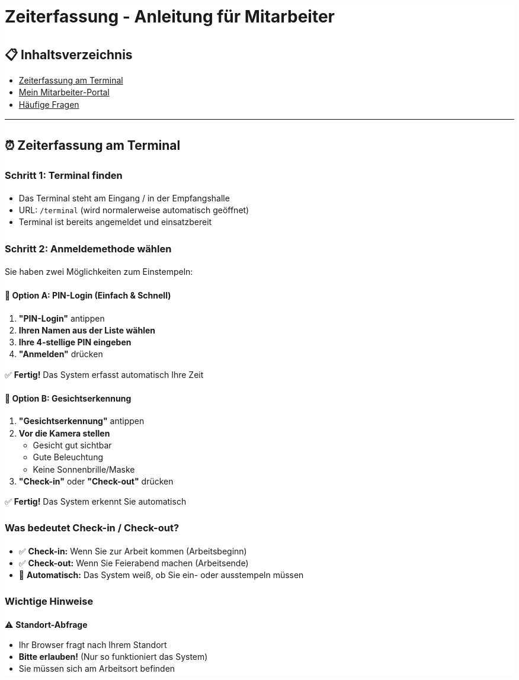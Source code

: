 # Zeiterfassung - Anleitung für Mitarbeiter

## 📋 Inhaltsverzeichnis
- [Zeiterfassung am Terminal](#zeiterfassung-am-terminal)
- [Mein Mitarbeiter-Portal](#mein-mitarbeiter-portal)
- [Häufige Fragen](#häufige-fragen)

---

## ⏰ Zeiterfassung am Terminal

### Schritt 1: Terminal finden
- Das Terminal steht am Eingang / in der Empfangshalle
- URL: `/terminal` (wird normalerweise automatisch geöffnet)
- Terminal ist bereits angemeldet und einsatzbereit

### Schritt 2: Anmeldemethode wählen

Sie haben zwei Möglichkeiten zum Einstempeln:

#### 🔢 Option A: PIN-Login (Einfach & Schnell)

1. **"PIN-Login"** antippen
2. **Ihren Namen aus der Liste wählen**
3. **Ihre 4-stellige PIN eingeben**
4. **"Anmelden"** drücken

✅ **Fertig!** Das System erfasst automatisch Ihre Zeit

#### 👤 Option B: Gesichtserkennung

1. **"Gesichtserkennung"** antippen
2. **Vor die Kamera stellen**
   - Gesicht gut sichtbar
   - Gute Beleuchtung
   - Keine Sonnenbrille/Maske
3. **"Check-in"** oder **"Check-out"** drücken

✅ **Fertig!** Das System erkennt Sie automatisch

### Was bedeutet Check-in / Check-out?

- ✅ **Check-in:** Wenn Sie zur Arbeit kommen (Arbeitsbeginn)
- ✅ **Check-out:** Wenn Sie Feierabend machen (Arbeitsende)
- 🔄 **Automatisch:** Das System weiß, ob Sie ein- oder ausstempeln müssen

### Wichtige Hinweise

⚠️ **Standort-Abfrage**
- Ihr Browser fragt nach Ihrem Standort
- **Bitte erlauben!** (Nur so funktioniert das System)
- Sie müssen sich am Arbeitsort befinden
